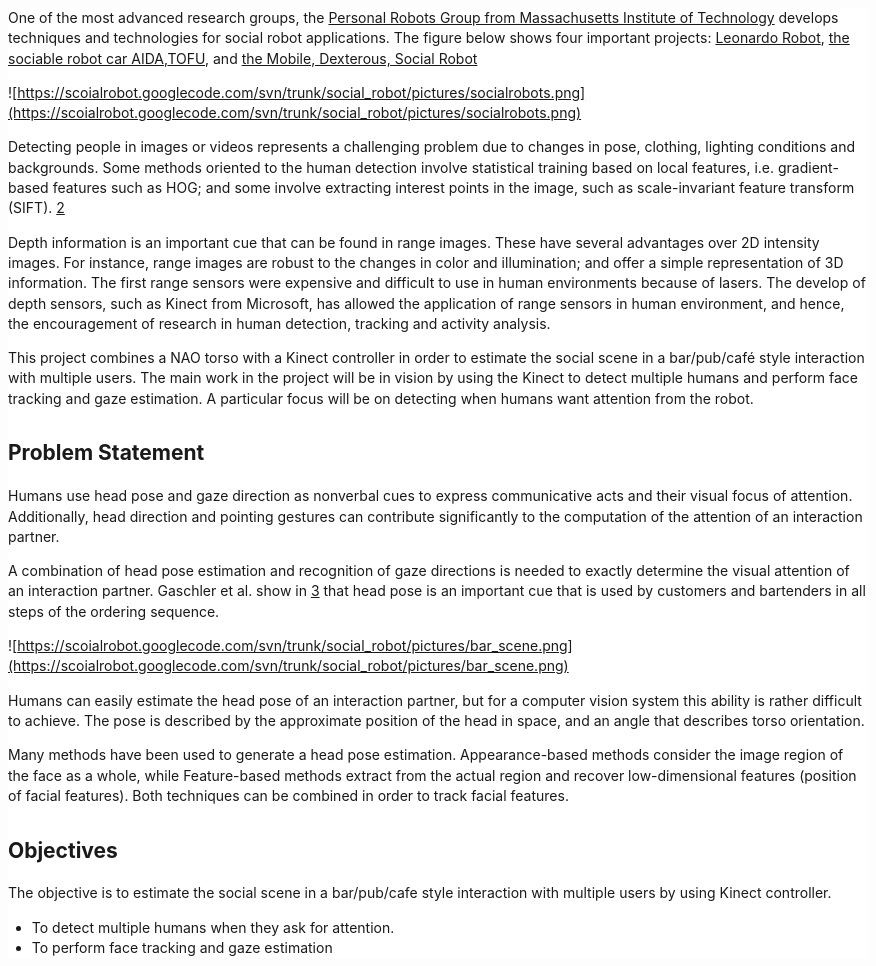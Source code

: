 One of the most advanced research groups, the [Personal Robots Group from  Massachusetts Institute of Technology](http://web.media.mit.edu/~cynthiab/research/research.html) develops techniques and technologies for social robot applications. The figure below shows four important projects: [Leonardo Robot](http://www.youtube.com/watch?v=ilmDN2e_Flc&feature=related), [the sociable robot car AIDA](http://www.youtube.com/watch?v=wGowILhHCCo),[TOFU](http://www.youtube.com/watch?v=JxmZyEH4IVI), and [the Mobile, Dexterous, Social Robot](http://www.youtube.com/watch?v=aQS2zxmrrrA)

![https://scoialrobot.googlecode.com/svn/trunk/social_robot/pictures/socialrobots.png](https://scoialrobot.googlecode.com/svn/trunk/social_robot/pictures/socialrobots.png)

Detecting people in images or videos represents a challenging problem due to changes in pose, clothing, lighting conditions and backgrounds. Some methods oriented to the human detection involve statistical training based on local features, i.e. gradient-based features such as HOG; and some involve extracting interest points in the image, such as scale-invariant feature transform (SIFT). [2](References.md)

Depth information is an important cue that can be found in range images.  These have several advantages over 2D intensity images. For instance, range images are robust to the changes in color and illumination; and offer a simple representation of 3D information. The first range sensors were expensive and difficult to use in human environments because of lasers. The develop of depth sensors, such as Kinect from Microsoft, has allowed the application of range sensors in human environment, and hence, the encouragement of research in human detection, tracking and activity analysis.

This project combines a NAO torso with a Kinect controller in order to estimate the social scene in a bar/pub/café style interaction with multiple users. The main work in the project will be in vision by using the Kinect to detect multiple humans and perform face tracking and gaze estimation. A particular focus will be on detecting when humans want attention from the robot.

## Problem Statement ##

Humans use head pose and gaze direction as nonverbal cues to express communicative acts and their visual focus of attention. Additionally, head direction and pointing gestures can contribute significantly to the computation of the attention of an interaction partner.

A combination of head pose estimation and recognition of gaze directions is needed to exactly determine the visual attention of an interaction partner.  Gaschler et al. show in [3](References.md) that head pose is an important cue that is used by customers and bartenders in all steps of the ordering sequence.

![https://scoialrobot.googlecode.com/svn/trunk/social_robot/pictures/bar_scene.png](https://scoialrobot.googlecode.com/svn/trunk/social_robot/pictures/bar_scene.png)

Humans can easily estimate the head pose of an interaction partner, but for a computer vision system this ability is rather difficult to achieve. The pose is described by the approximate position of the head in space, and an angle that describes torso orientation.

Many methods have been used to generate a head pose estimation. Appearance-based methods consider the image region of the face as a whole, while Feature-based methods extract from the actual region and recover low-dimensional features (position of facial features). Both techniques can be combined in order to track facial features.

## Objectives ##

The objective is to estimate the social scene in a bar/pub/cafe style interaction with multiple users by using Kinect controller.
  * To detect multiple humans when they ask for attention.
  * To perform face tracking and gaze estimation
